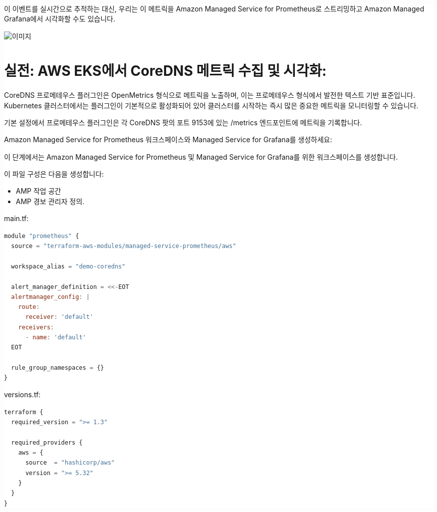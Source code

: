 이 이벤트를 실시간으로 추적하는 대신, 우리는 이 메트릭을 Amazon Managed Service for Prometheus로 스트리밍하고 Amazon Managed Grafana에서 시각화할 수도 있습니다.

![이미지](/assets/img/2024-06-19-EverythingyouneedtoknowaboutmonitoringCoreDNSforDNSperformance_1.png)

# 실전: AWS EKS에서 CoreDNS 메트릭 수집 및 시각화:

<div class="content-ad"></div>

CoreDNS 프로메테우스 플러그인은 OpenMetrics 형식으로 메트릭을 노출하며, 이는 프로메테우스 형식에서 발전한 텍스트 기반 표준입니다. Kubernetes 클러스터에서는 플러그인이 기본적으로 활성화되어 있어 클러스터를 시작하는 즉시 많은 중요한 메트릭을 모니터링할 수 있습니다.

기본 설정에서 프로메테우스 플러그인은 각 CoreDNS 팟의 포트 9153에 있는 /metrics 엔드포인트에 메트릭을 기록합니다.

Amazon Managed Service for Prometheus 워크스페이스와 Managed Service for Grafana를 생성하세요:

이 단계에서는 Amazon Managed Service for Prometheus 및 Managed Service for Grafana를 위한 워크스페이스를 생성합니다.

<div class="content-ad"></div>

이 파일 구성은 다음을 생성합니다:

- AMP 작업 공간
- AMP 경보 관리자 정의.

main.tf:

```js
module "prometheus" {
  source = "terraform-aws-modules/managed-service-prometheus/aws"

  workspace_alias = "demo-coredns"

  alert_manager_definition = <<-EOT
  alertmanager_config: |
    route:
      receiver: 'default'
    receivers:
      - name: 'default'
  EOT

  rule_group_namespaces = {}
}
```

<div class="content-ad"></div>

versions.tf:

```js
terraform {
  required_version = ">= 1.3"

  required_providers {
    aws = {
      source  = "hashicorp/aws"
      version = ">= 5.32"
    }
  }
}
```

